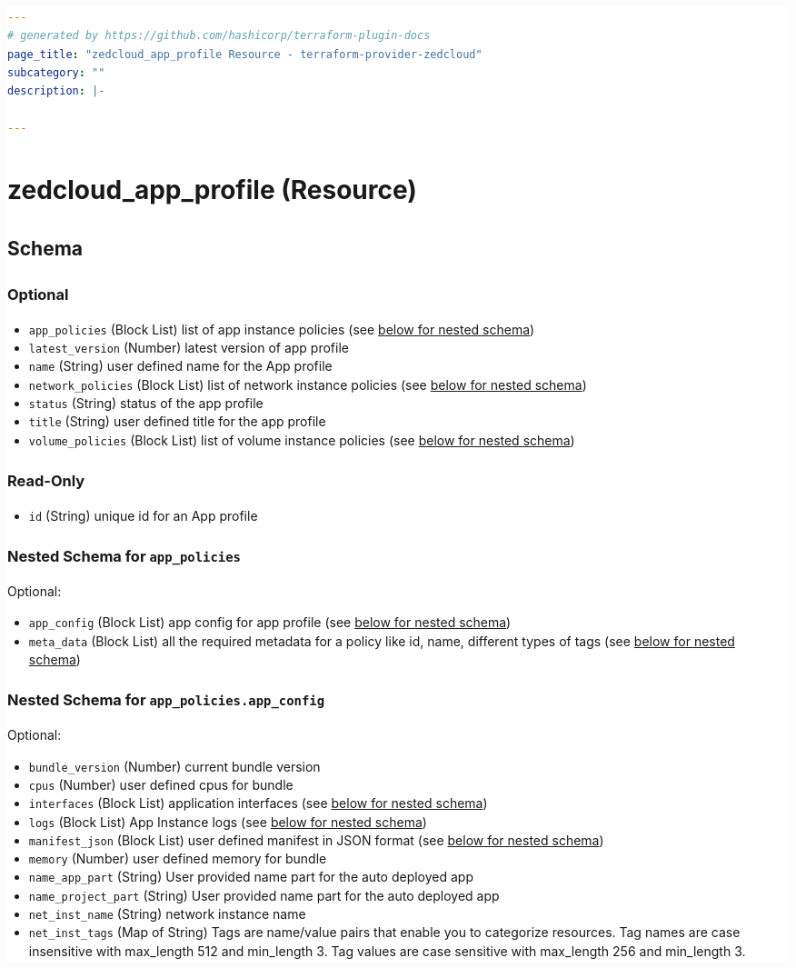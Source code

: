 ```yaml
---
# generated by https://github.com/hashicorp/terraform-plugin-docs
page_title: "zedcloud_app_profile Resource - terraform-provider-zedcloud"
subcategory: ""
description: |-
  
---
```


# zedcloud_app_profile (Resource)






## Schema

### Optional

- `app_policies` (Block List) list of app instance policies (see [below for nested schema](#nestedblock--app_policies))
- `latest_version` (Number) latest version of app profile
- `name` (String) user defined name for the App profile
- `network_policies` (Block List) list of network instance policies (see [below for nested schema](#nestedblock--network_policies))
- `status` (String) status of the app profile
- `title` (String) user defined title for the app profile
- `volume_policies` (Block List) list of volume instance policies (see [below for nested schema](#nestedblock--volume_policies))

### Read-Only

- `id` (String) unique id for an App profile

<a id="nestedblock--app_policies"></a>
### Nested Schema for `app_policies`

Optional:

- `app_config` (Block List) app config for app profile (see [below for nested schema](#nestedblock--app_policies--app_config))
- `meta_data` (Block List) all the required metadata for a policy like id, name, different types of tags (see [below for nested schema](#nestedblock--app_policies--meta_data))

<a id="nestedblock--app_policies--app_config"></a>
### Nested Schema for `app_policies.app_config`

Optional:

- `bundle_version` (Number) current bundle version
- `cpus` (Number) user defined cpus for bundle
- `interfaces` (Block List) application interfaces (see [below for nested schema](#nestedblock--app_policies--app_config--interfaces))
- `logs` (Block List) App Instance logs (see [below for nested schema](#nestedblock--app_policies--app_config--logs))
- `manifest_json` (Block List) user defined manifest in JSON format (see [below for nested schema](#nestedblock--app_policies--app_config--manifest_json))
- `memory` (Number) user defined memory for bundle
- `name_app_part` (String) User provided name part  for the auto deployed app
- `name_project_part` (String) User provided name part  for the auto deployed app
- `net_inst_name` (String) network instance name
- `net_inst_tags` (Map of String) Tags are name/value pairs that enable you to categorize resources. Tag names are case insensitive with max_length 512 and min_length 3. Tag values are case sensitive with max_length 256 and min_length 3.